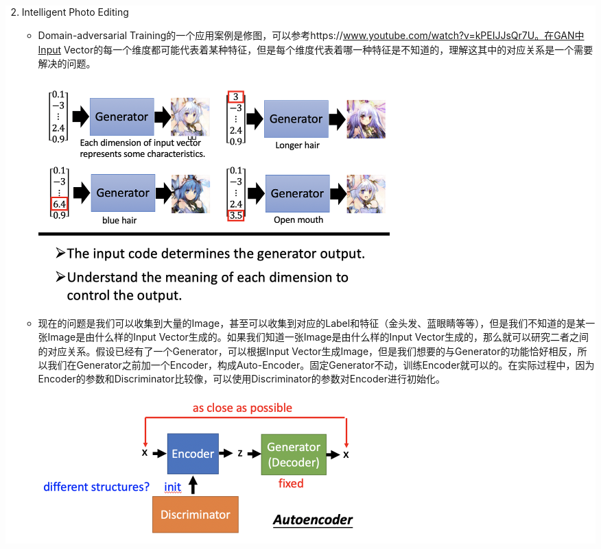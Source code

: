      

2. <span name="2.2">Intelligent Photo Editing</span>

   - Domain-adversarial Training的一个应用案例是修图，可以参考https://www.youtube.com/watch?v=kPEIJJsQr7U。在GAN中Input Vector的每一个维度都可能代表着某种特征，但是每个维度代表着哪一种特征是不知道的，理解这其中的对应关系是一个需要解决的问题。

     <img src="./image-20200819164408890.png" alt="image-20200819164408890" style="zoom: 50%;" />

   - 现在的问题是我们可以收集到大量的Image，甚至可以收集到对应的Label和特征（金头发、蓝眼睛等等），但是我们不知道的是某一张Image是由什么样的Input Vector生成的。如果我们知道一张Image是由什么样的Input Vector生成的，那么就可以研究二者之间的对应关系。假设已经有了一个Generator，可以根据Input Vector生成Image，但是我们想要的与Generator的功能恰好相反，所以我们在Generator之前加一个Encoder，构成Auto-Encoder。固定Generator不动，训练Encoder就可以的。在实际过程中，因为Encoder的参数和Discriminator比较像，可以使用Discriminator的参数对Encoder进行初始化。

     <img src="./image-20200819164922105.png" alt="image-20200819164922105" style="zoom:50%;" />
